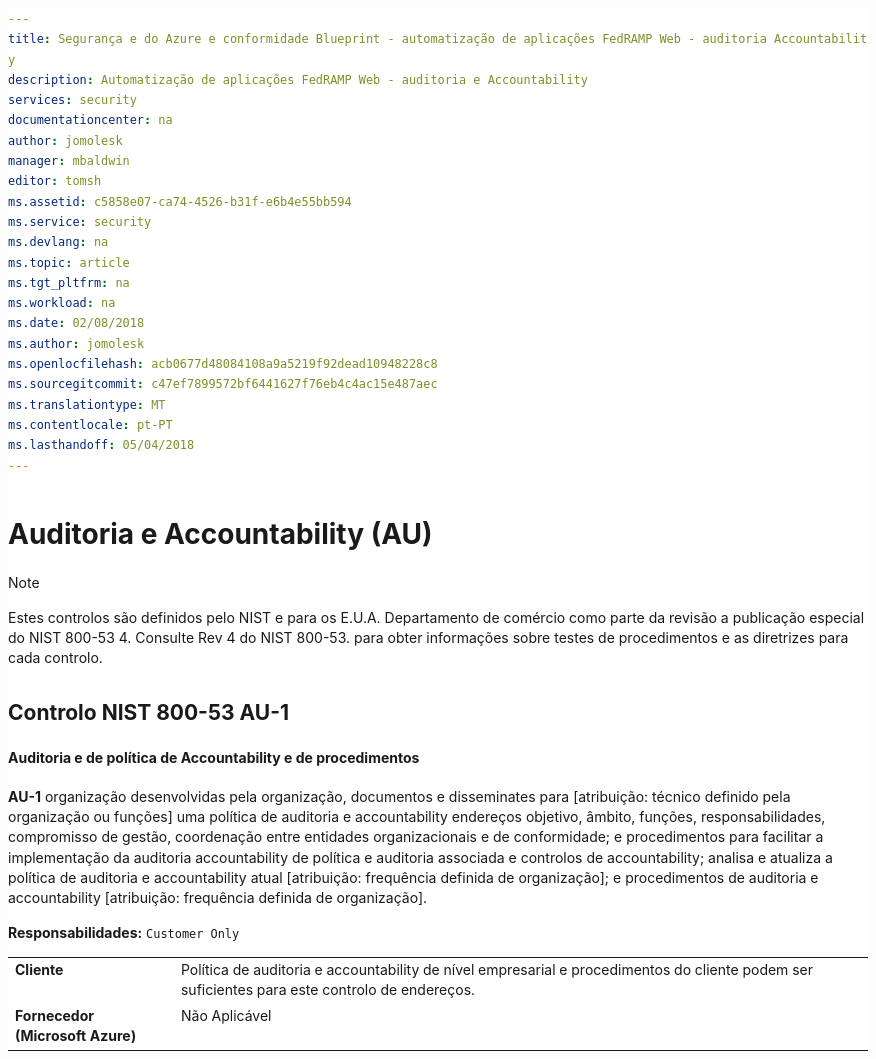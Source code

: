 ```yaml
---
title: Segurança e do Azure e conformidade Blueprint - automatização de aplicações FedRAMP Web - auditoria Accountability
description: Automatização de aplicações FedRAMP Web - auditoria e Accountability
services: security
documentationcenter: na
author: jomolesk
manager: mbaldwin
editor: tomsh
ms.assetid: c5858e07-ca74-4526-b31f-e6b4e55bb594
ms.service: security
ms.devlang: na
ms.topic: article
ms.tgt_pltfrm: na
ms.workload: na
ms.date: 02/08/2018
ms.author: jomolesk
ms.openlocfilehash: acb0677d48084108a9a5219f92dead10948228c8
ms.sourcegitcommit: c47ef7899572bf6441627f76eb4c4ac15e487aec
ms.translationtype: MT
ms.contentlocale: pt-PT
ms.lasthandoff: 05/04/2018
---
```

# <a name="audit-and-accountability-au"></a>Auditoria e Accountability (AU)

> [!NOTE]
> Estes controlos são definidos pelo NIST e para os E.U.A. Departamento de comércio como parte da revisão a publicação especial do NIST 800-53 4. Consulte Rev 4 do NIST 800-53. para obter informações sobre testes de procedimentos e as diretrizes para cada controlo.

## <a name="nist-800-53-control-au-1"></a>Controlo NIST 800-53 AU-1

#### <a name="audit-and-accountability-policy-and-procedures"></a>Auditoria e de política de Accountability e de procedimentos

**AU-1** organização desenvolvidas pela organização, documentos e disseminates para [atribuição: técnico definido pela organização ou funções] uma política de auditoria e accountability endereços objetivo, âmbito, funções, responsabilidades, compromisso de gestão, coordenação entre entidades organizacionais e de conformidade; e procedimentos para facilitar a implementação da auditoria accountability de política e auditoria associada e controlos de accountability; analisa e atualiza a política de auditoria e accountability atual [atribuição: frequência definida de organização]; e procedimentos de auditoria e accountability [atribuição: frequência definida de organização].

**Responsabilidades:** `Customer Only`

|||
|---|---|
| **Cliente** | Política de auditoria e accountability de nível empresarial e procedimentos do cliente podem ser suficientes para este controlo de endereços. |
| **Fornecedor (Microsoft Azure)** | Não Aplicável |
